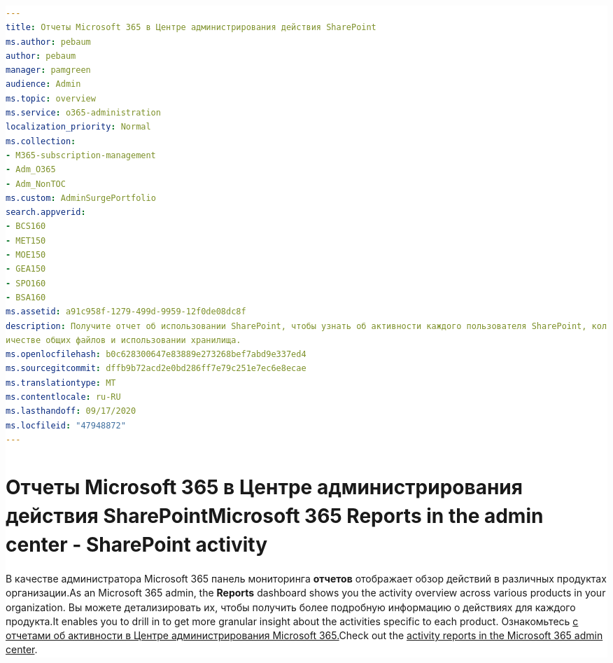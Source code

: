 ```yaml
---
title: Отчеты Microsoft 365 в Центре администрирования действия SharePoint
ms.author: pebaum
author: pebaum
manager: pamgreen
audience: Admin
ms.topic: overview
ms.service: o365-administration
localization_priority: Normal
ms.collection:
- M365-subscription-management
- Adm_O365
- Adm_NonTOC
ms.custom: AdminSurgePortfolio
search.appverid:
- BCS160
- MET150
- MOE150
- GEA150
- SPO160
- BSA160
ms.assetid: a91c958f-1279-499d-9959-12f0de08dc8f
description: Получите отчет об использовании SharePoint, чтобы узнать об активности каждого пользователя SharePoint, количестве общих файлов и использовании хранилища.
ms.openlocfilehash: b0c628300647e83889e273268bef7abd9e337ed4
ms.sourcegitcommit: dffb9b72acd2e0bd286ff7e79c251e7ec6e8ecae
ms.translationtype: MT
ms.contentlocale: ru-RU
ms.lasthandoff: 09/17/2020
ms.locfileid: "47948872"
---
```

# <a name="microsoft-365-reports-in-the-admin-center---sharepoint-activity"></a><span data-ttu-id="1e8f1-103">Отчеты Microsoft 365 в Центре администрирования действия SharePoint</span><span class="sxs-lookup"><span data-stu-id="1e8f1-103">Microsoft 365 Reports in the admin center - SharePoint activity</span></span>

<span data-ttu-id="1e8f1-104">В качестве администратора Microsoft 365 панель мониторинга **отчетов** отображает обзор действий в различных продуктах организации.</span><span class="sxs-lookup"><span data-stu-id="1e8f1-104">As an Microsoft 365 admin, the **Reports** dashboard shows you the activity overview across various products in your organization.</span></span> <span data-ttu-id="1e8f1-105">Вы можете детализировать их, чтобы получить более подробную информацию о действиях для каждого продукта.</span><span class="sxs-lookup"><span data-stu-id="1e8f1-105">It enables you to drill in to get more granular insight about the activities specific to each product.</span></span> <span data-ttu-id="1e8f1-106">Ознакомьтесь [с отчетами об активности в Центре администрирования Microsoft 365.](activity-reports.md)</span><span class="sxs-lookup"><span data-stu-id="1e8f1-106">Check out the [activity reports in the Microsoft 365 admin center](activity-reports.md).</span></span>
  